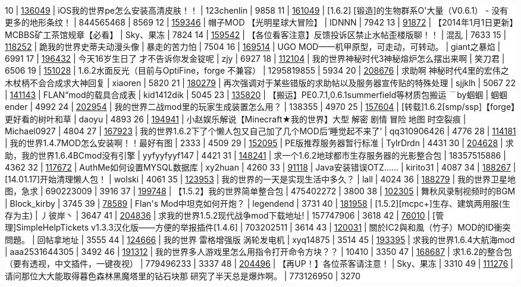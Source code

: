 10 | [136049]( https://www.mcbbs.net/thread-136049-1-1.html ) | iOS我的世界pe怎么安装高清皮肤！！ | 123chenlin | 9858
11 | [161049]( https://www.mcbbs.net/thread-161049-1-1.html ) | [1.6.2] [锻造]的生物群​​系O'大量（V0.6.1） - 没有更多的地形条纹！ | 844565468 | 8569
12 | [159346]( https://www.mcbbs.net/thread-159346-1-1.html ) | 帽子MOD 【光明星球大冒险】 | IDNNN | 7942
13 | [91872]( https://www.mcbbs.net/thread-91872-1-1.html ) | 【2014年1月1日更新】MCBBS矿工茶馆规章【必看】 | Sky、果冻 | 7824
14 | [159542]( https://www.mcbbs.net/thread-159542-1-1.html ) | 【各位看客注意】反馈投诉区禁止水帖歪楼版聊！！ | 混乱 | 7633
15 | [118252]( https://www.mcbbs.net/thread-118252-1-1.html ) | 跪我的世界史蒂夫动漫头像 | 暴走的苦力怕 | 7504
16 | [169514]( https://www.mcbbs.net/thread-169514-1-1.html ) | UGO MOD——机甲原型，可走动，可转动。 | giant之暴焰 | 6991
17 | [196432]( https://www.mcbbs.net/thread-196432-1-1.html ) | 今天16岁生日了 才不告诉你发金锭呢 | zjy | 6927
18 | [112104]( https://www.mcbbs.net/thread-112104-1-1.html ) | 我的世界神秘时代3神秘熔炉怎么摆出来啊 | 笑刀君 | 6506
19 | [151028]( https://www.mcbbs.net/thread-151028-1-1.html ) | 1.6.2水面反光（目前与OptiFine，forge 不兼容） | 1295819855 | 5934
20 | [208676]( https://www.mcbbs.net/thread-208676-1-1.html ) | 求助啊 神秘时代4里的宏伟之木杖柄不会合成求大神回复 | xiaoren | 5820
21 | [180279]( https://www.mcbbs.net/thread-180279-1-1.html ) | 再次强调对于某些错版的求助帖以及服务器宣传贴的特殊处理 | sjjklh | 5067
22 | [141143]( https://www.mcbbs.net/thread-141143-1-1.html ) | FLAN“mod的载具合成表 | kid1412dik | 5045
23 | [135820]( https://www.mcbbs.net/thread-135820-1-1.html ) | 【搬运】PE0.7.1,0.6.1summerfield等材质包搬运 ﹉by蝈蝈 | 蝈蝈ender | 4992
24 | [202954]( https://www.mcbbs.net/thread-202954-1-1.html ) | 我的世界二战mod里的玩家生成装置怎么用？ | 138355 | 4970
25 | [157604]( https://www.mcbbs.net/thread-157604-1-1.html ) | [转载]1.6.2[smp/ssp]【forge】更好看的树叶和草 | daoyu | 4893
26 | [194941]( https://www.mcbbs.net/thread-194941-1-1.html ) | 小赵娱乐解说【Minecraft★我的世界】大型 解密 剧情 冒险 地图 时空裂痕 | Michael0927 | 4804
27 | [167923]( https://www.mcbbs.net/thread-167923-1-1.html ) | 我的世界1.6.2下了个懒人包又自己加了几个MOD后‘睡觉起不来了’ | qq310906426 | 4776
28 | [114181]( https://www.mcbbs.net/thread-114181-1-1.html ) | 我的世界1.4.7MOD怎么安装啊！！最好有图 | 2333 | 4509
29 | [152095]( https://www.mcbbs.net/thread-152095-1-1.html ) | PE版推荐服务器暂行标准 | TylrDrdn | 4431
30 | [204628]( https://www.mcbbs.net/thread-204628-1-1.html ) | 求助，我的世界1.6.4BCmod没有引擎 | yyfyyfyyf147 | 4421
31 | [148241]( https://www.mcbbs.net/thread-148241-1-1.html ) | 求一个1.6.2地球都市生存服务器的光影整合包 | 18357515886 | 4362
32 | [117672]( https://www.mcbbs.net/thread-117672-1-1.html ) | AuthMe如何设置MYSQL数据库 | xy2huan | 4260
33 | [91118]( https://www.mcbbs.net/thread-91118-1-1.html ) | Java安装错误OTZ…… | kirito31 | 4087
34 | [188267]( https://www.mcbbs.net/thread-188267-1-1.html ) | [14.01.17]开始清理懒人包！ | wolski | 4061
35 | [123953]( https://www.mcbbs.net/thread-123953-1-1.html ) | 我的世界的一天是实现生活中多久？ | lall | 4024
36 | [188279]( https://www.mcbbs.net/thread-188279-1-1.html ) | 我的世界卫星地图，急求 | 690223009 | 3916
37 | [199748]( https://www.mcbbs.net/thread-199748-1-1.html ) | 【1.5.2】我的世界简单整合包 | 475402272 | 3800
38 | [102305]( https://www.mcbbs.net/thread-102305-1-1.html ) | 舞秋风录制视频时的BGM | Block_kirby | 3745
39 | [78589]( https://www.mcbbs.net/thread-78589-1-1.html ) | Flan's Mod中坦克如何开炮？ | legendend | 3731
40 | [181958]( https://www.mcbbs.net/thread-181958-1-1.html ) | [1.5.2][mcpc+]生存、建筑两用服(生存为主) | 丿彼岸丶 | 3647
41 | [204836]( https://www.mcbbs.net/thread-204836-1-1.html ) | 求我的世界1.5.2现代战争mod下载地址! | 157747906 | 3618
42 | [76010]( https://www.mcbbs.net/thread-76010-1-1.html ) | [管理]SimpleHelpTickets v1.3.3汉化版——方便的举报插件[1.4.6] | 703202511 | 3614
43 | [120031]( https://www.mcbbs.net/thread-120031-1-1.html ) | 關於IC2與和風（竹子）MOD的ID衝突問題。 | 回帖拿地址 | 3555
44 | [124666]( https://www.mcbbs.net/thread-124666-1-1.html ) | 我的世界 雷格增强版 涡轮发电机 | xyq14875 | 3514
45 | [193395]( https://www.mcbbs.net/thread-193395-1-1.html ) | 求我的世界1.6.4大航海mod | aaa2531644305 | 3492
46 | [191312]( https://www.mcbbs.net/thread-191312-1-1.html ) | 我的世界多人游戏里怎么用指令打开命令方块？？ | 10410 | 3350
47 | [168687]( https://www.mcbbs.net/thread-168687-1-1.html ) | 求1.6.2的整合包（要有透视，中文插件，一键夜视） | 779496233 | 3337
48 | [204496]( https://www.mcbbs.net/thread-204496-1-1.html ) | 【再UP！】各位茶客请注意！ | Sky、果冻 | 3310
49 | [111276]( https://www.mcbbs.net/thread-111276-1-1.html ) | 请问那位大大能取得暮色森林黑魔塔里的钻石块那 研究了半天总是爆炸啊。 | 773126950 | 3270